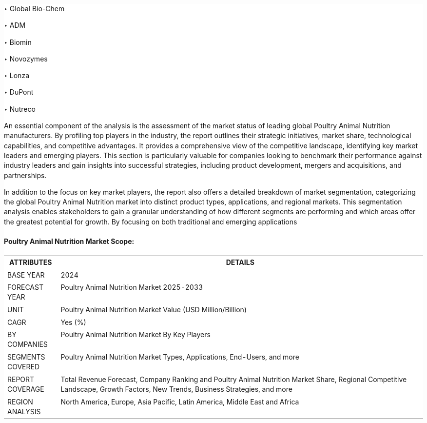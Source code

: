 ‣ Global Bio-Chem

‣ ADM

‣ Biomin

‣ Novozymes

‣ Lonza

‣ DuPont

‣ Nutreco

An essential component of the analysis is the assessment of the market status of leading global Poultry Animal Nutrition manufacturers. By profiling top players in the industry, the report outlines their strategic initiatives, market share, technological capabilities, and competitive advantages. It provides a comprehensive view of the competitive landscape, identifying key market leaders and emerging players. This section is particularly valuable for companies looking to benchmark their performance against industry leaders and gain insights into successful strategies, including product development, mergers and acquisitions, and partnerships.

In addition to the focus on key market players, the report also offers a detailed breakdown of market segmentation, categorizing the global Poultry Animal Nutrition market into distinct product types, applications, and regional markets. This segmentation analysis enables stakeholders to gain a granular understanding of how different segments are performing and which areas offer the greatest potential for growth. By focusing on both traditional and emerging applications

<h4>Poultry Animal Nutrition Market Scope:</h4>
<table>
<tr>
<th>ATTRIBUTES</th>
<th>DETAILS</th>
</tr>
<tr>
<td>BASE YEAR</td>
<td>2024</td>
</tr>
<tr>
<td>FORECAST YEAR</td>
<td>Poultry Animal Nutrition Market 2025-2033</td>
</tr>
<tr>
<td>UNIT</td>
<td>Poultry Animal Nutrition Market Value (USD Million/Billion)</td>
<tr>
<td>CAGR</td>
<td>Yes (%)</td>
</tr>
</tr>
<tr>
<td>BY COMPANIES</td>
<td>Poultry Animal Nutrition Market By Key Players</td>
</tr>
<tr>
<td>SEGMENTS COVERED</td>
<td>Poultry Animal Nutrition Market Types, Applications, End-Users, and more</td>
</tr>
<tr>
<td>REPORT COVERAGE</td>
<td>Total Revenue Forecast, Company Ranking and Poultry Animal Nutrition Market Share, Regional Competitive Landscape, Growth Factors, New Trends, Business Strategies, and more</td>
</tr>
<tr>
<td>REGION ANALYSIS</td>
<td>North America, Europe, Asia Pacific, Latin America, Middle East and Africa</td>
</tr>
</table>